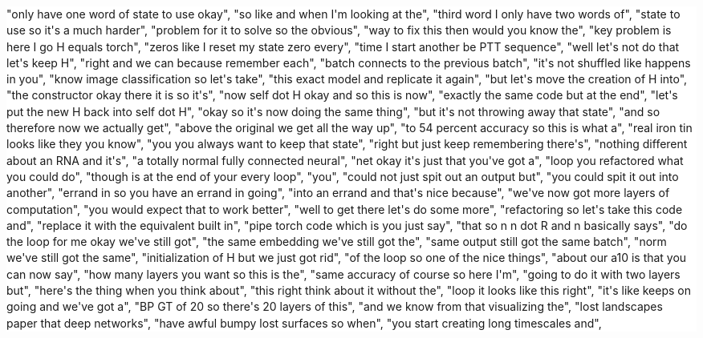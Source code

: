"only have one word of state to use okay",
"so like and when I'm looking at the",
"third word I only have two words of",
"state to use so it's a much harder",
"problem for it to solve so the obvious",
"way to fix this then would you know the",
"key problem is here I go H equals torch",
"zeros like I reset my state zero every",
"time I start another be PTT sequence",
"well let's not do that let's keep H",
"right and we can because remember each",
"batch connects to the previous batch",
"it's not shuffled like happens in you",
"know image classification so let's take",
"this exact model and replicate it again",
"but let's move the creation of H into",
"the constructor okay there it is so it's",
"now self dot H okay and so this is now",
"exactly the same code but at the end",
"let's put the new H back into self dot H",
"okay so it's now doing the same thing",
"but it's not throwing away that state",
"and so therefore now we actually get",
"above the original we get all the way up",
"to 54 percent accuracy so this is what a",
"real iron tin looks like they you know",
"you you always want to keep that state",
"right but just keep remembering there's",
"nothing different about an RNA and it's",
"a totally normal fully connected neural",
"net okay it's just that you've got a",
"loop you refactored what you could do",
"though is at the end of your every loop",
"you",
"could not just spit out an output but",
"you could spit it out into another",
"errand in so you have an errand in going",
"into an errand and that's nice because",
"we've now got more layers of computation",
"you would expect that to work better",
"well to get there let's do some more",
"refactoring so let's take this code and",
"replace it with the equivalent built in",
"pipe torch code which is you just say",
"that so n n dot R and n basically says",
"do the loop for me okay we've still got",
"the same embedding we've still got the",
"same output still got the same batch",
"norm we've still got the same",
"initialization of H but we just got rid",
"of the loop so one of the nice things",
"about our a10 is that you can now say",
"how many layers you want so this is the",
"same accuracy of course so here I'm",
"going to do it with two layers but",
"here's the thing when you think about",
"this right think about it without the",
"loop it looks like this right",
"it's like keeps on going and we've got a",
"BP GT of 20 so there's 20 layers of this",
"and we know from that visualizing the",
"lost landscapes paper that deep networks",
"have awful bumpy lost surfaces so when",
"you start creating long timescales and",